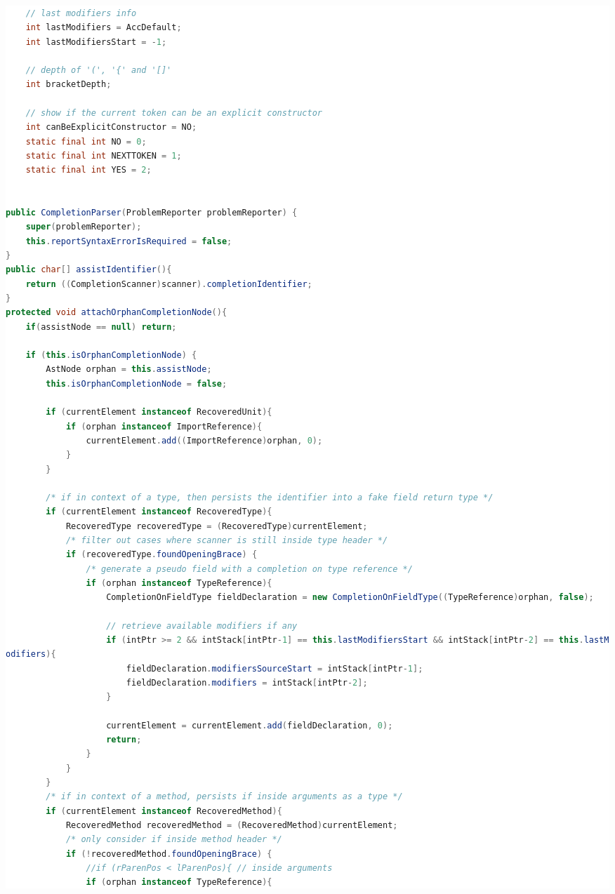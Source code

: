 ```java
	// last modifiers info
	int lastModifiers = AccDefault;
	int lastModifiersStart = -1;
	
	// depth of '(', '{' and '[]'
	int bracketDepth;
	
	// show if the current token can be an explicit constructor
	int canBeExplicitConstructor = NO;
	static final int NO = 0;
	static final int NEXTTOKEN = 1;
	static final int YES = 2;
	
	
public CompletionParser(ProblemReporter problemReporter) {
	super(problemReporter);
	this.reportSyntaxErrorIsRequired = false;
}
public char[] assistIdentifier(){
	return ((CompletionScanner)scanner).completionIdentifier;
}
protected void attachOrphanCompletionNode(){
	if(assistNode == null) return;
	
	if (this.isOrphanCompletionNode) {
		AstNode orphan = this.assistNode;
		this.isOrphanCompletionNode = false;
		
		if (currentElement instanceof RecoveredUnit){
			if (orphan instanceof ImportReference){
				currentElement.add((ImportReference)orphan, 0);
			}
		}
		
		/* if in context of a type, then persists the identifier into a fake field return type */
		if (currentElement instanceof RecoveredType){
			RecoveredType recoveredType = (RecoveredType)currentElement;
			/* filter out cases where scanner is still inside type header */
			if (recoveredType.foundOpeningBrace) {
				/* generate a pseudo field with a completion on type reference */	
				if (orphan instanceof TypeReference){
					CompletionOnFieldType fieldDeclaration = new CompletionOnFieldType((TypeReference)orphan, false);

					// retrieve available modifiers if any
					if (intPtr >= 2 && intStack[intPtr-1] == this.lastModifiersStart && intStack[intPtr-2] == this.lastModifiers){
						fieldDeclaration.modifiersSourceStart = intStack[intPtr-1];
						fieldDeclaration.modifiers = intStack[intPtr-2];
					}

					currentElement = currentElement.add(fieldDeclaration, 0);
					return;
				}
			}
		}
		/* if in context of a method, persists if inside arguments as a type */
		if (currentElement instanceof RecoveredMethod){
			RecoveredMethod recoveredMethod = (RecoveredMethod)currentElement;
			/* only consider if inside method header */
			if (!recoveredMethod.foundOpeningBrace) {
				//if (rParenPos < lParenPos){ // inside arguments
				if (orphan instanceof TypeReference){
```
